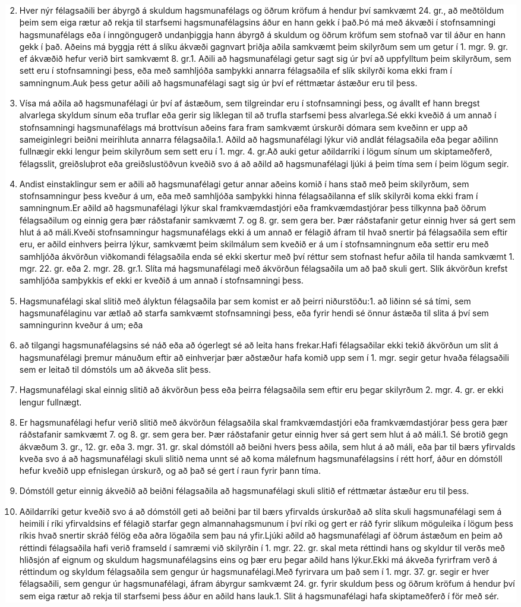 2. Hver nýr félagsaðili ber ábyrgð á skuldum hagsmunafélags og öðrum kröfum á hendur því samkvæmt 24. gr., að meðtöldum þeim sem eiga rætur að rekja til starfsemi hagsmunafélagsins áður en hann gekk í það.Þó má með ákvæði í stofnsamningi hagsmunafélags eða í inngöngugerð undanþiggja hann ábyrgð á skuldum og öðrum kröfum sem stofnað var til áður en hann gekk í það. Aðeins má byggja rétt á slíku ákvæði gagnvart þriðja aðila samkvæmt þeim skilyrðum sem um getur í 1. mgr. 9. gr. ef ákvæðið hefur verið birt samkvæmt 8. gr.1. Aðili að hagsmunafélagi getur sagt sig úr því að uppfylltum þeim skilyrðum, sem sett eru í stofnsamningi þess, eða með samhljóða samþykki annarra félagsaðila ef slík skilyrði koma ekki fram í samningnum.Auk þess getur aðili að hagsmunafélagi sagt sig úr því ef réttmætar ástæður eru til þess.

2. Vísa má aðila að hagsmunafélagi úr því af ástæðum, sem tilgreindar eru í stofnsamningi þess, og ávallt ef hann bregst alvarlega skyldum sínum eða truflar eða gerir sig líklegan til að trufla starfsemi þess alvarlega.Sé ekki kveðið á um annað í stofnsamningi hagsmunafélags má brottvísun aðeins fara fram samkvæmt úrskurði dómara sem kveðinn er upp að sameiginlegri beiðni meirihluta annarra félagsaðila.1. Aðild að hagsmunafélagi lýkur við andlát félagsaðila eða þegar aðilinn fullnægir ekki lengur þeim skilyrðum sem sett eru í 1. mgr. 4. gr.Að auki getur aðildarríki í lögum sínum um skiptameðferð, félagsslit, greiðsluþrot eða greiðslustöðvun kveðið svo á að aðild að hagsmunafélagi ljúki á þeim tíma sem í þeim lögum segir.

2. Andist einstaklingur sem er aðili að hagsmunafélagi getur annar aðeins komið í hans stað með þeim skilyrðum, sem stofnsamningur þess kveður á um, eða með samhljóða samþykki hinna félagsaðilanna ef slík skilyrði koma ekki fram í samningnum.Er aðild að hagsmunafélagi lýkur skal framkvæmdastjóri eða framkvæmdastjórar þess tilkynna það öðrum félagsaðilum og einnig gera þær ráðstafanir samkvæmt 7. og 8. gr. sem gera ber. Þær ráðstafanir getur einnig hver sá gert sem hlut á að máli.Kveði stofnsamningur hagsmunafélags ekki á um annað er félagið áfram til hvað snertir þá félagsaðila sem eftir eru, er aðild einhvers þeirra lýkur, samkvæmt þeim skilmálum sem kveðið er á um í stofnsamningnum eða settir eru með samhljóða ákvörðun viðkomandi félagsaðila enda sé ekki skertur með því réttur sem stofnast hefur aðila til handa samkvæmt 1. mgr. 22. gr. eða 2. mgr. 28. gr.1. Slíta má hagsmunafélagi með ákvörðun félagsaðila um að það skuli gert. Slík ákvörðun krefst samhljóða samþykkis ef ekki er kveðið á um annað í stofnsamningi þess.

2. Hagsmunafélagi skal slitið með ályktun félagsaðila þar sem komist er að þeirri niðurstöðu:1. að liðinn sé sá tími, sem hagsmunafélaginu var ætlað að starfa samkvæmt stofnsamningi þess, eða fyrir hendi sé önnur ástæða til slita á því sem samningurinn kveður á um; eða
2. að tilgangi hagsmunafélagsins sé náð eða að ógerlegt sé að leita hans frekar.Hafi félagsaðilar ekki tekið ákvörðun um slit á hagsmunafélagi þremur mánuðum eftir að einhverjar þær aðstæður hafa komið upp sem í 1. mgr. segir getur hvaða félagsaðili sem er leitað til dómstóls um að ákveða slit þess.

3. Hagsmunafélagi skal einnig slitið að ákvörðun þess eða þeirra félagsaðila sem eftir eru þegar skilyrðum 2. mgr. 4. gr. er ekki lengur fullnægt.

4. Er hagsmunafélagi hefur verið slitið með ákvörðun félagsaðila skal framkvæmdastjóri eða framkvæmdastjórar þess gera þær ráðstafanir samkvæmt 7. og 8. gr. sem gera ber. Þær ráðstafanir getur einnig hver sá gert sem hlut á að máli.1. Sé brotið gegn ákvæðum 3. gr., 12. gr. eða 3. mgr. 31. gr. skal dómstóll að beiðni hvers þess aðila, sem hlut á að máli, eða þar til bærs yfirvalds kveða svo á að hagsmunafélagi skuli slitið nema unnt sé að koma málefnum hagsmunafélagsins í rétt horf, áður en dómstóll hefur kveðið upp efnislegan úrskurð, og að það sé gert í raun fyrir þann tíma.

2. Dómstóll getur einnig ákveðið að beiðni félagsaðila að hagsmunafélagi skuli slitið ef réttmætar ástæður eru til þess.

3. Aðildarríki getur kveðið svo á að dómstóll geti að beiðni þar til bærs yfirvalds úrskurðað að slíta skuli hagsmunafélagi sem á heimili í ríki yfirvaldsins ef félagið starfar gegn almannahagsmunum í því ríki og gert er ráð fyrir slíkum möguleika í lögum þess ríkis hvað snertir skráð félög eða aðra lögaðila sem þau ná yfir.Ljúki aðild að hagsmunafélagi af öðrum ástæðum en þeim að réttindi félagsaðila hafi verið framseld í samræmi við skilyrðin í 1. mgr. 22. gr. skal meta réttindi hans og skyldur til verðs með hliðsjón af eignum og skuldum hagsmunafélagsins eins og þær eru þegar aðild hans lýkur.Ekki má ákveða fyrirfram verð á réttindum og skyldum félagsaðila sem gengur úr hagsmunafélagi.Með fyrirvara um það sem í 1. mgr. 37. gr. segir er hver félagsaðili, sem gengur úr hagsmunafélagi, áfram ábyrgur samkvæmt 24. gr. fyrir skuldum þess og öðrum kröfum á hendur því sem eiga rætur að rekja til starfsemi þess áður en aðild hans lauk.1. Slit á hagsmunafélagi hafa skiptameðferð í för með sér.
